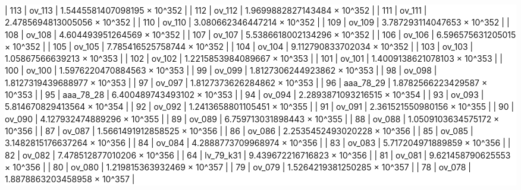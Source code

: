 | 113 | ov_113 | 1.5445581407098195 × 10^352 |
| 112 | ov_112 | 1.9699882827143484 × 10^352 |
| 111 | ov_111 | 2.4785694813005056 × 10^352 |
| 110 | ov_110 | 3.080662346447214 × 10^352 |
| 109 | ov_109 | 3.787293114047653 × 10^352 |
| 108 | ov_108 | 4.604493951264569 × 10^352 |
| 107 | ov_107 | 5.5386618002134296 × 10^352 |
| 106 | ov_106 | 6.596575631205015 × 10^352 |
| 105 | ov_105 | 7.785416525758744 × 10^352 |
| 104 | ov_104 | 9.112790833702034 × 10^352 |
| 103 | ov_103 | 1.05867566639213 × 10^353 |
| 102 | ov_102 | 1.2215853984089667 × 10^353 |
| 101 | ov_101 | 1.4009138621078103 × 10^353 |
| 100 | ov_100 | 1.5976220470884563 × 10^353 |
| 99 | ov_099 | 1.8127306244923862 × 10^353 |
| 98 | ov_098 | 1.8127319439688977 × 10^353 |
| 97 | ov_097 | 1.8127373626284862 × 10^353 |
| 96 | aaa_78_29 | 1.8782566223429587 × 10^353 |
| 95 | aaa_78_28 | 6.400489743493102 × 10^353 |
| 94 | ov_094 | 2.2893871093216515 × 10^354 |
| 93 | ov_093 | 5.814670829413564 × 10^354 |
| 92 | ov_092 | 1.2413658801105451 × 10^355 |
| 91 | ov_091 | 2.361521550980156 × 10^355 |
| 90 | ov_090 | 4.127932474889296 × 10^355 |
| 89 | ov_089 | 6.759713031898443 × 10^355 |
| 88 | ov_088 | 1.0509103634575172 × 10^356 |
| 87 | ov_087 | 1.5661491912858525 × 10^356 |
| 86 | ov_086 | 2.2535452493020228 × 10^356 |
| 85 | ov_085 | 3.1482815176637264 × 10^356 |
| 84 | ov_084 | 4.2888773709968974 × 10^356 |
| 83 | ov_083 | 5.717204971889859 × 10^356 |
| 82 | ov_082 | 7.478512877010206 × 10^356 |
| 64 | lv_79_k31 | 9.439672216716823 × 10^356 |
| 81 | ov_081 | 9.621458790625553 × 10^356 |
| 80 | ov_080 | 1.219815363932469 × 10^357 |
| 79 | ov_079 | 1.5264219381250285 × 10^357 |
| 78 | ov_078 | 1.8878863203458958 × 10^357 |